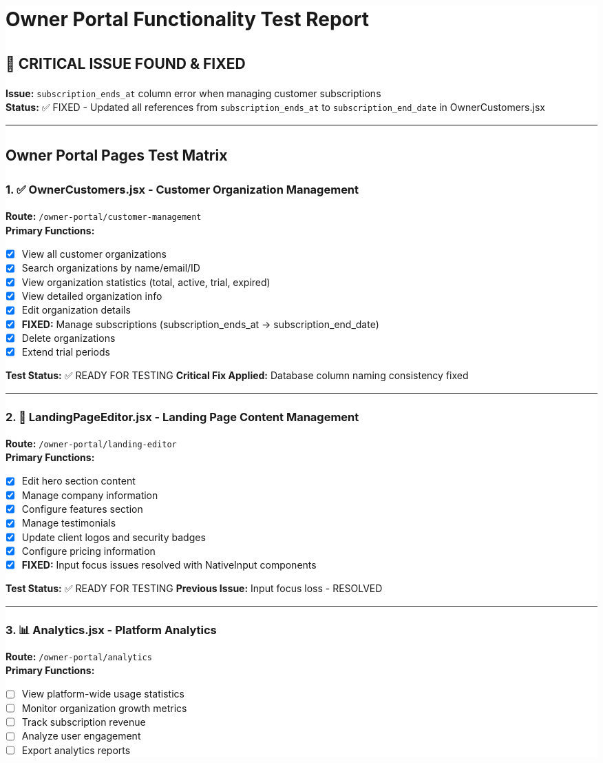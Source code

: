 # Owner Portal Functionality Test Report

## 🚨 CRITICAL ISSUE FOUND & FIXED
**Issue:** `subscription_ends_at` column error when managing customer subscriptions  
**Status:** ✅ FIXED - Updated all references from `subscription_ends_at` to `subscription_end_date` in OwnerCustomers.jsx

---

## Owner Portal Pages Test Matrix

### 1. ✅ OwnerCustomers.jsx - Customer Organization Management
**Route:** `/owner-portal/customer-management`  
**Primary Functions:**
- [x] View all customer organizations
- [x] Search organizations by name/email/ID
- [x] View organization statistics (total, active, trial, expired)
- [x] View detailed organization info
- [x] Edit organization details
- [x] **FIXED:** Manage subscriptions (subscription_ends_at → subscription_end_date)
- [x] Delete organizations
- [x] Extend trial periods

**Test Status:** ✅ READY FOR TESTING
**Critical Fix Applied:** Database column naming consistency fixed

---

### 2. 🔧 LandingPageEditor.jsx - Landing Page Content Management  
**Route:** `/owner-portal/landing-editor`  
**Primary Functions:**
- [x] Edit hero section content
- [x] Manage company information  
- [x] Configure features section
- [x] Manage testimonials
- [x] Update client logos and security badges
- [x] Configure pricing information
- [x] **FIXED:** Input focus issues resolved with NativeInput components

**Test Status:** ✅ READY FOR TESTING
**Previous Issue:** Input focus loss - RESOLVED

---

### 3. 📊 Analytics.jsx - Platform Analytics
**Route:** `/owner-portal/analytics`  
**Primary Functions:**
- [ ] View platform-wide usage statistics
- [ ] Monitor organization growth metrics
- [ ] Track subscription revenue
- [ ] Analyze user engagement
- [ ] Export analytics reports

